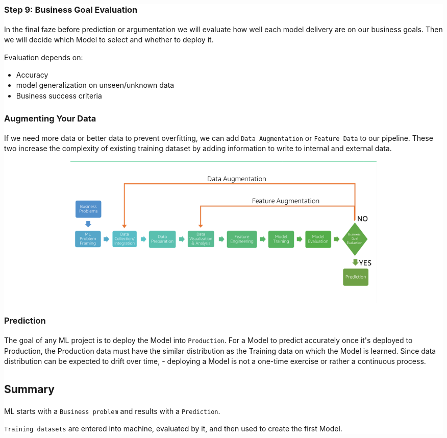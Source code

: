 ### Step 9: Business Goal Evaluation
In the final faze before prediction or argumentation we will evaluate how well each model delivery are on our business goals.
Then we will decide which Model to select and whether to deploy it.

Evaluation depends on:
- Accuracy
- model generalization on unseen/unknown data
- Business success criteria

### Augmenting Your Data
If we need more data or better data to prevent overfitting, we can add `Data Augmentation` or `Feature Data` to our pipeline.
These two increase the complexity of existing training dataset by adding information to write to internal and external data.   

<img src="./assets/img/augmenting-your-data.png" style="display: block; margin: 0 auto; width: 600px;" alt="illustration 5">

### Prediction
The goal of any ML project is to deploy the Model into `Production`.
For a Model to predict accurately once it's deployed to Production,
the Production data must have the similar distribution as the Training data on which the Model is learned.
Since data distribution can be expected to drift over time, - deploying a Model is not a one-time exercise or rather a continuous process. 

## Summary
ML starts with a `Business problem` and results with a `Prediction`.

`Training datasets` are entered into machine, evaluated by it, and then used to create the first Model.
